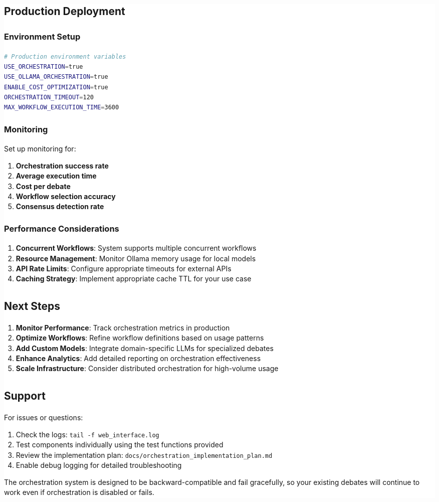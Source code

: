 ## Production Deployment

### Environment Setup

```bash
# Production environment variables
USE_ORCHESTRATION=true
USE_OLLAMA_ORCHESTRATION=true
ENABLE_COST_OPTIMIZATION=true
ORCHESTRATION_TIMEOUT=120
MAX_WORKFLOW_EXECUTION_TIME=3600
```

### Monitoring

Set up monitoring for:

1. **Orchestration success rate**
2. **Average execution time**
3. **Cost per debate**
4. **Workflow selection accuracy**
5. **Consensus detection rate**

### Performance Considerations

1. **Concurrent Workflows**: System supports multiple concurrent workflows
2. **Resource Management**: Monitor Ollama memory usage for local models
3. **API Rate Limits**: Configure appropriate timeouts for external APIs
4. **Caching Strategy**: Implement appropriate cache TTL for your use case

## Next Steps

1. **Monitor Performance**: Track orchestration metrics in production
2. **Optimize Workflows**: Refine workflow definitions based on usage patterns
3. **Add Custom Models**: Integrate domain-specific LLMs for specialized debates
4. **Enhance Analytics**: Add detailed reporting on orchestration effectiveness
5. **Scale Infrastructure**: Consider distributed orchestration for high-volume usage

## Support

For issues or questions:

1. Check the logs: `tail -f web_interface.log`
2. Test components individually using the test functions provided
3. Review the implementation plan: `docs/orchestration_implementation_plan.md`
4. Enable debug logging for detailed troubleshooting

The orchestration system is designed to be backward-compatible and fail gracefully, so your existing debates will continue to work even if orchestration is disabled or fails.